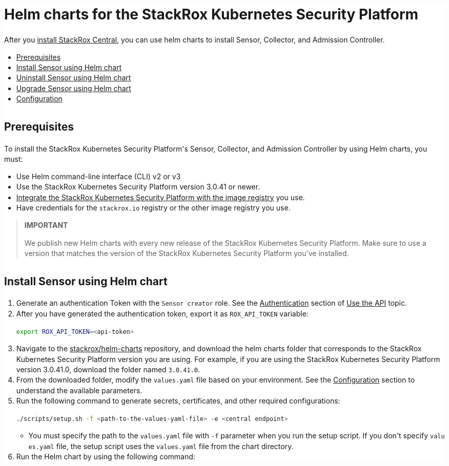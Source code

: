 # Helm charts for the StackRox Kubernetes Security Platform 

After you [install StackRox Central](https://help.stackrox.com/docs/get-started/quick-start/#install-stackrox-central),
you can use helm charts to install Sensor, Collector, and Admission Controller. 

- [Prerequisites](#prerequisites)
- [Install Sensor using Helm chart](#install-sensor-using-helm-chart)
- [Uninstall Sensor using Helm chart](#uninstall-sensor-using-helm-chart)
- [Upgrade Sensor using Helm chart](#upgrade-sensor-using-helm-chart)
- [Configuration](#configuration)

## Prerequisites
To install the StackRox Kubernetes Security Platform's Sensor, Collector, and
Admission Controller by using Helm charts, you must:

- Use Helm command-line interface (CLI) v2 or v3
- Use the StackRox Kubernetes Security Platform version 3.0.41 or newer.
- [Integrate the StackRox Kubernetes Security Platform with the image registry](https://help.stackrox.com/docs/integrate-with-other-tools/integrate-with-image-registries/)
you use.
- Have credentials for the `stackrox.io` registry or the other image registry
  you use.

> **IMPORTANT**
>
> We publish new Helm charts with every new release of the StackRox
> Kubernetes Security Platform. Make sure to use a version that matches the
> version of the StackRox Kubernetes Security Platform you've installed.

## Install Sensor using Helm chart

1. Generate an authentication Token with the `Sensor creator` role. See the
   [Authentication](https://help.stackrox.com/docs/use-the-api/#authentication)
   section of [Use the API](https://help.stackrox.com/docs/use-the-api/) topic.
1. After you have generated the authentication token, export it as
   `ROX_API_TOKEN` variable:
   ```bash
   export ROX_API_TOKEN=<api-token>
   ```
1. Navigate to the [stackrox/helm-charts](https://github.com/stackrox/helm-charts)
   repository, and download the helm charts folder that corresponds to the
   StackRox Kubernetes Security Platform version you are using. For example, if
   you are using the StackRox Kubernetes Security Platform version 3.0.41.0,
   download the folder named `3.0.41.0`.
1. From the downloaded folder, modify the `values.yaml` file based on your
   environment. See the [Configuration](#configuration) section to understand the
   available parameters.
1. Run the following command to generate secrets, certificates, and other
   required configurations:
   ```bash
   ./scripts/setup.sh -f <path-to-the-values-yaml-file> -e <central endpoint>
   ```
   - You must specify the path to the `values.yaml` file with `-f` parameter when
     you run the setup script. If you don't specify `values.yaml` file, the
     setup script uses the `values.yaml` file from the chart directory.
1. Run the Helm chart by using the following command:
   